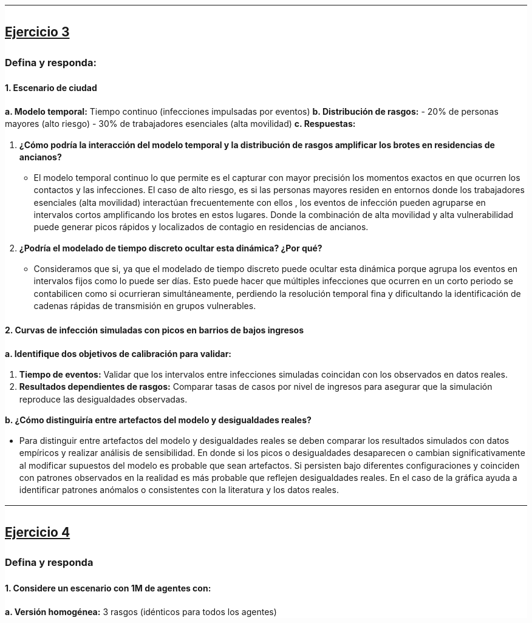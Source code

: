 
---

## [**Ejercicio 3**](ejercicio3.ipynb)
### **Defina y responda:**

#### 1. Escenario de ciudad
**a. Modelo temporal:** Tiempo continuo (infecciones impulsadas por eventos)
**b. Distribución de rasgos:**
    - 20% de personas mayores (alto riesgo)
    - 30% de trabajadores esenciales (alta movilidad)
**c. Respuestas:**

1. **¿Cómo podría la interacción del modelo temporal y la distribución de rasgos amplificar los brotes en residencias de ancianos?**

    - El modelo temporal continuo lo que permite es el capturar con mayor precisión los momentos exactos en que ocurren los contactos y las infecciones. El caso de alto riesgo, es si las personas mayores residen en entornos donde los trabajadores esenciales (alta movilidad) interactúan frecuentemente con ellos , los eventos de infección pueden agruparse en intervalos cortos amplificando los brotes en estos lugares. Donde la combinación de alta movilidad y alta vulnerabilidad puede generar picos rápidos y localizados de contagio en residencias de ancianos.

2. **¿Podría el modelado de tiempo discreto ocultar esta dinámica? ¿Por qué?**

    - Consideramos que si, ya que el modelado de tiempo discreto puede ocultar esta dinámica porque agrupa los eventos en intervalos fijos como lo puede ser días. Esto puede hacer que múltiples infecciones que ocurren en un corto periodo se contabilicen como si ocurrieran simultáneamente, perdiendo la resolución temporal fina y dificultando la identificación de cadenas rápidas de transmisión en grupos vulnerables.

#### 2. Curvas de infección simuladas con picos en barrios de bajos ingresos
**a. Identifique dos objetivos de calibración para validar:**
1. **Tiempo de eventos:** Validar que los intervalos entre infecciones simuladas coincidan con los observados en datos reales.
2. **Resultados dependientes de rasgos:** Comparar tasas de casos por nivel de ingresos para asegurar que la simulación reproduce las desigualdades observadas.

**b. ¿Cómo distinguiría entre artefactos del modelo y desigualdades reales?**
- Para distinguir entre artefactos del modelo y desigualdades reales se deben comparar los resultados simulados con datos empíricos y realizar análisis de sensibilidad. En donde si los picos o desigualdades desaparecen o cambian significativamente al modificar supuestos del modelo es probable que sean artefactos. Si persisten bajo diferentes configuraciones y coinciden con patrones observados en la realidad es más probable que reflejen desigualdades reales. En el caso de la gráfica ayuda a identificar patrones anómalos o consistentes con la literatura y los datos reales.

---
## [**Ejercicio 4**](ejercicio4.ipynb)

### **Defina y responda**
#### **1. Considere un escenario con 1M de agentes con:**
**a. Versión homogénea:** 3 rasgos (idénticos para todos los agentes)
